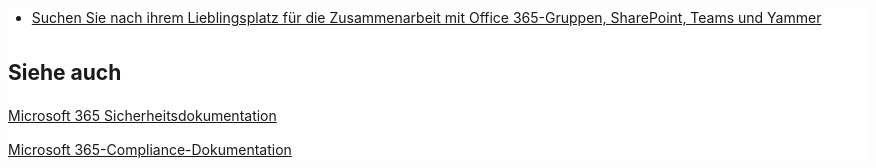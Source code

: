 - [Suchen Sie nach ihrem Lieblingsplatz für die Zusammenarbeit mit Office 365-Gruppen, SharePoint, Teams und Yammer](https://www.youtube.com/watch?v=Rx9eVwqXeQk)

## <a name="see-also"></a>Siehe auch

[Microsoft 365 Sicherheitsdokumentation](https://docs.microsoft.com/microsoft-365/security)

[Microsoft 365-Compliance-Dokumentation](https://docs.microsoft.com/microsoft-365/compliance)